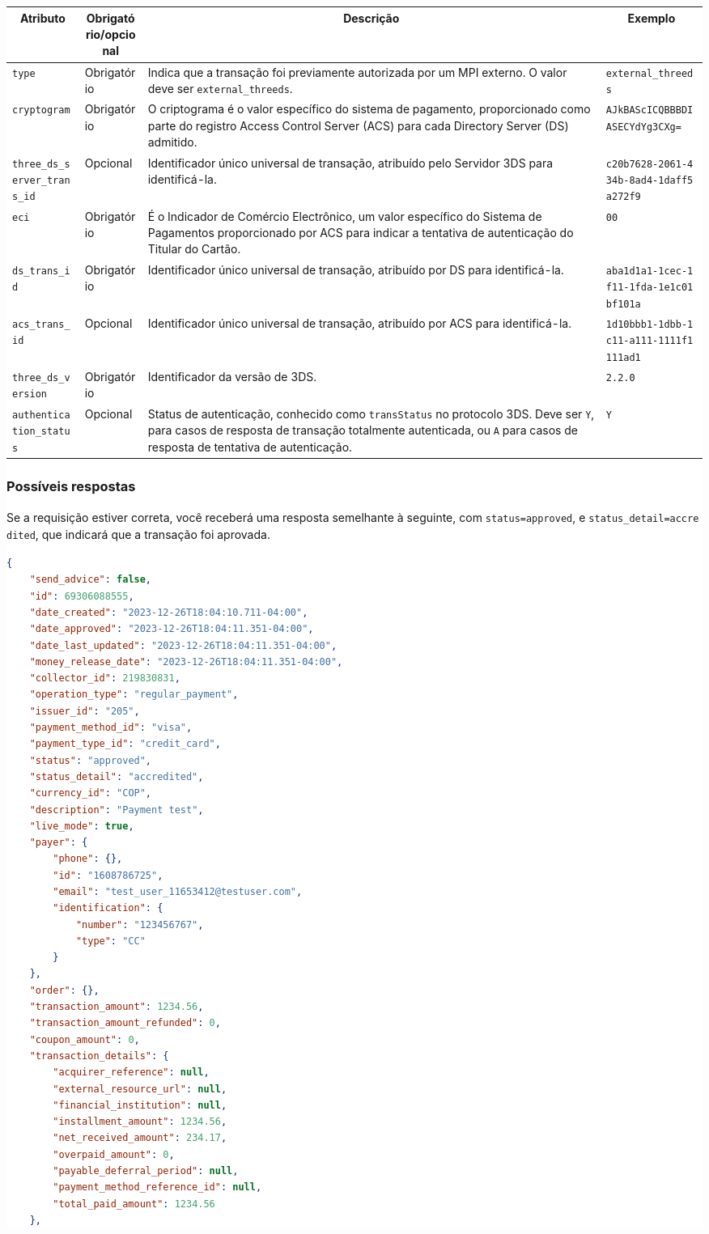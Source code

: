 
| Atributo | Obrigatório/opcional | Descrição | Exemplo |
|---|---|---|---|
| `type` | Obrigatório | Indica que a transação foi previamente autorizada por um MPI externo. O valor deve ser `external_threeds`. | `external_threeds` |
| `cryptogram` | Obrigatório  | O criptograma é o valor específico do sistema de pagamento, proporcionado como parte do registro Access Control Server (ACS) para cada Directory Server (DS) admitido. | `AJkBAScICQBBBDIASECYdYg3CXg=` |
| `three_ds_server_trans_id` | Opcional | Identificador único universal de transação, atribuído pelo Servidor 3DS para identificá-la. | `c20b7628-2061-434b-8ad4-1daff5a272f9` |
| `eci` | Obrigatório | É o Indicador de Comércio Electrônico, um valor específico do Sistema de Pagamentos proporcionado por ACS para indicar a tentativa de autenticação do Titular do Cartão. |  `00` |
| `ds_trans_id` | Obrigatório | Identificador único universal de transação, atribuído por DS para identificá-la. | `aba1d1a1-1cec-1f11-1fda-1e1c01bf101a` |
| `acs_trans_id` | Opcional | Identificador único universal de transação, atribuído por ACS para identificá-la. | `1d10bbb1-1dbb-1c11-a111-1111f1111ad1` |
| `three_ds_version` | Obrigatório | Identificador da versão de 3DS. | `2.2.0` |
| `authentication_status` | Opcional | Status de autenticação, conhecido como `transStatus` no protocolo 3DS. Deve ser `Y`, para casos de resposta de transação totalmente autenticada, ou `A` para casos de resposta de tentativa de autenticação.  | `Y` |

### Possíveis respostas

Se a requisição estiver correta, você receberá uma resposta semelhante à seguinte, com `status=approved`, e `status_detail=accredited`, que indicará que a transação foi aprovada.

```json
{
    "send_advice": false,
    "id": 69306088555,
    "date_created": "2023-12-26T18:04:10.711-04:00",
    "date_approved": "2023-12-26T18:04:11.351-04:00",
    "date_last_updated": "2023-12-26T18:04:11.351-04:00",
    "money_release_date": "2023-12-26T18:04:11.351-04:00",
    "collector_id": 219830831,
    "operation_type": "regular_payment",
    "issuer_id": "205",
    "payment_method_id": "visa",
    "payment_type_id": "credit_card",
    "status": "approved",
    "status_detail": "accredited",
    "currency_id": "COP",
    "description": "Payment test",
    "live_mode": true,
    "payer": {
        "phone": {},
        "id": "1608786725",
        "email": "test_user_11653412@testuser.com",
        "identification": {
            "number": "123456767",
            "type": "CC"
        }
    },
    "order": {},
    "transaction_amount": 1234.56,
    "transaction_amount_refunded": 0,
    "coupon_amount": 0,
    "transaction_details": {
        "acquirer_reference": null,
        "external_resource_url": null,
        "financial_institution": null,
        "installment_amount": 1234.56,
        "net_received_amount": 234.17,
        "overpaid_amount": 0,
        "payable_deferral_period": null,
        "payment_method_reference_id": null,
        "total_paid_amount": 1234.56
    },
```